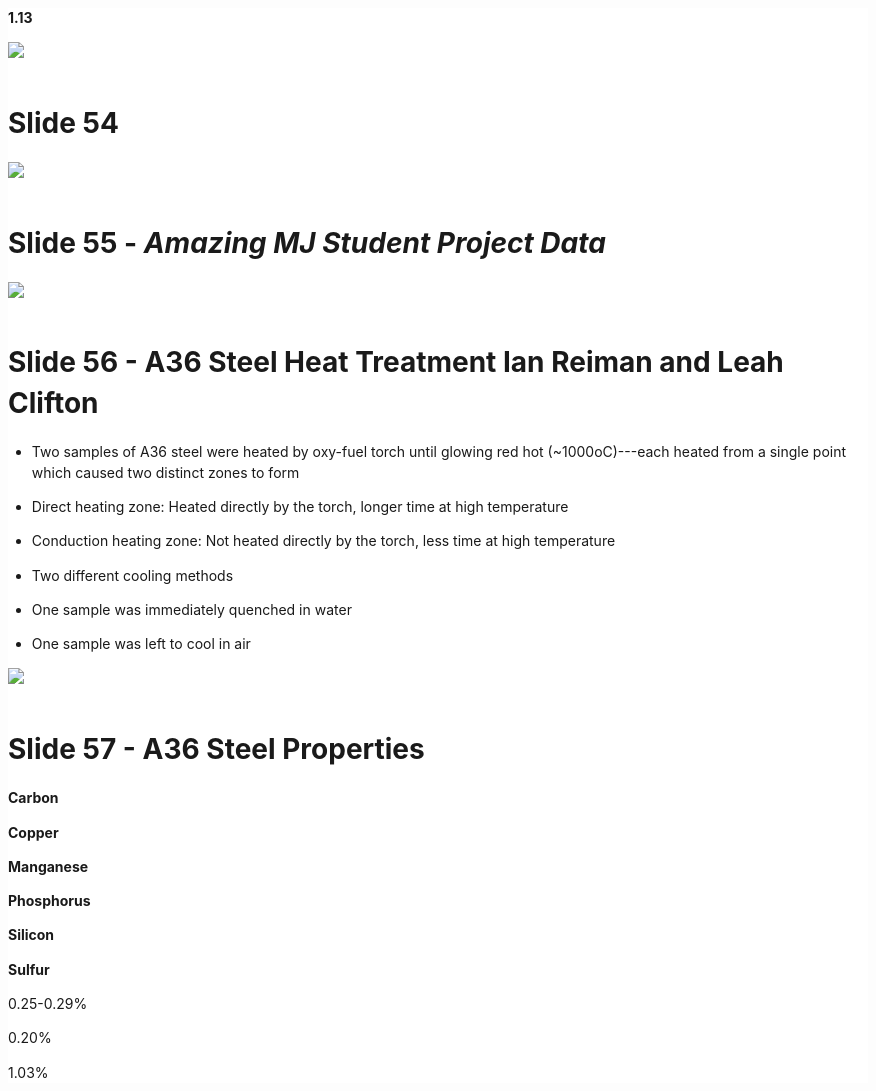**1.13**

![](./Lessons%2019&20%20Phase%20Transformation/img52.png)

# Slide 54

![](./Lessons%2019&20%20Phase%20Transformation/img53.png)

# Slide 55 - ***Amazing MJ Student Project Data***

![](./Lessons%2019&20%20Phase%20Transformation/img54.png)

# Slide 56 - **A36 Steel Heat Treatment** Ian Reiman and Leah Clifton

-   Two samples of A36 steel were heated by oxy-fuel torch until glowing
    red hot (\~1000oC)---each heated from a single point which caused
    two distinct zones to form

-   Direct heating zone: Heated directly by the torch, longer time at
    high temperature

-   Conduction heating zone: Not heated directly by the torch, less time
    at high temperature

-   Two different cooling methods

-   One sample was immediately quenched in water

-   One sample was left to cool in air

![](./Lessons%2019&20%20Phase%20Transformation/img55.png)

# Slide 57 - **A36 Steel Properties**

**Carbon**

**Copper**

**Manganese**

**Phosphorus**

**Silicon**

**Sulfur**

0.25-0.29%

0.20%

1.03%
